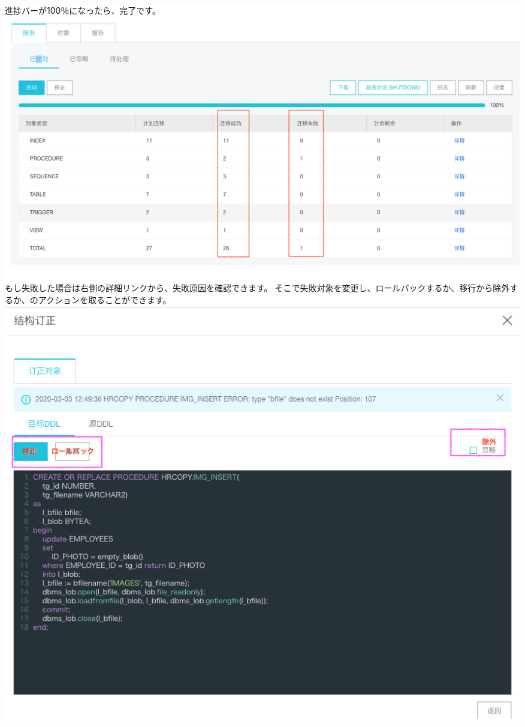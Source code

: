 進捗バーが100％になったら、完了です。
![img](https://raw.githubusercontent.com/sbopsv/cloud-tech/master/content/migration/Migration_images_26006613530385900/20200303135107.png "img")


もし失敗した場合は右側の詳細リンクから、失敗原因を確認できます。
そこで失敗対象を変更し、ロールバックするか、移行から除外するか、のアクションを取ることができます。
![img](https://raw.githubusercontent.com/sbopsv/cloud-tech/master/content/migration/Migration_images_26006613530385900/20200305134055.png "img")

